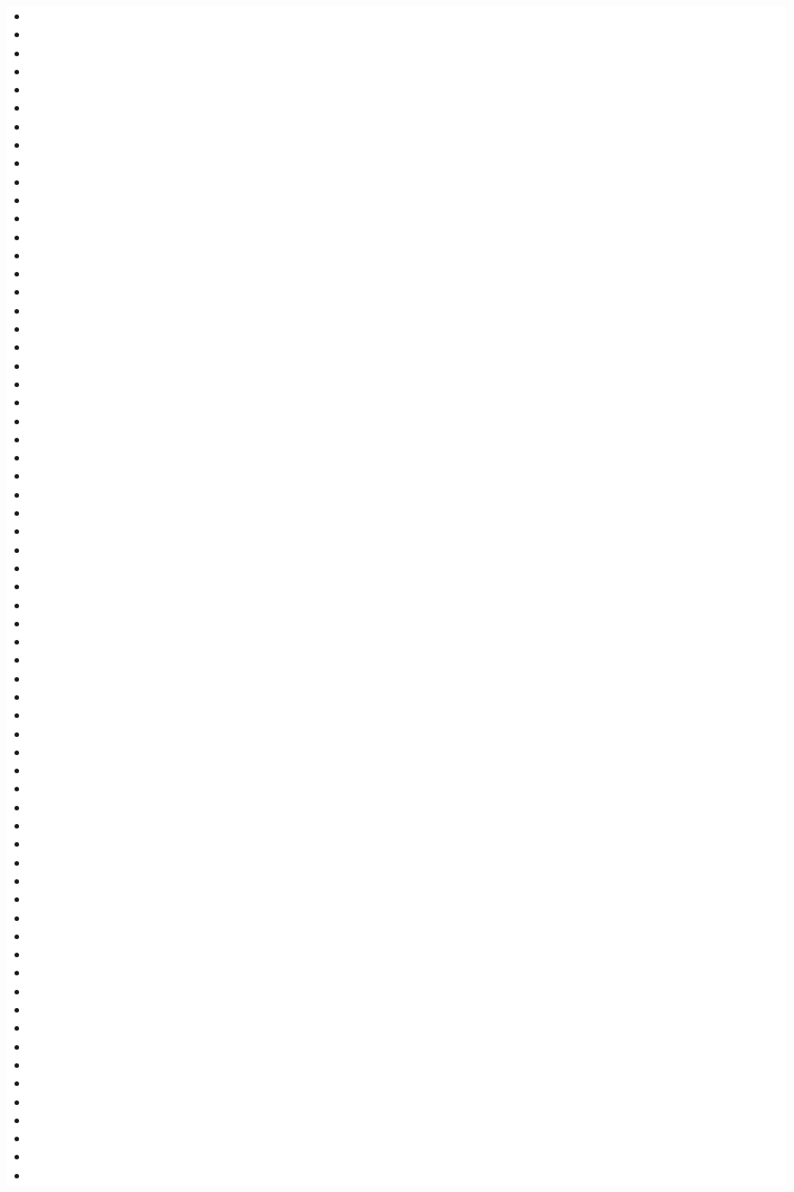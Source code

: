 - [](https://github.com/ruslanguns/nestjs-myblog)
- [](https://github.com/onwuvic/nest-blog-api)
- [](https://github.com/proyecto26/MyAPI)
- [](https://github.com/adrien2p/nestjs-sequelize-jwt)
- [](https://github.com/krislefeber/nestjs-dataloader)
- [](https://github.com/flamewow/nestjs-asyncapi)
- [](https://github.com/fernandohenriques/nestjs-graphql-boilerplate)
- [](https://github.com/mx-space/core)
- [](https://github.com/DenzelCode/nest-auth)
- [](https://github.com/Onix-Systems/nest-js-boilerplate)
- [](https://github.com/chnirt/nestjs-restful-best-practice)
- [](https://github.com/nestjs/axios)
- [](https://github.com/rubiin/ultimate-nest)
- [](https://github.com/arielweinberger/task-management-frontend)
- [](https://github.com/Jon-Peppinck/linkedin-clone)
- [](https://github.com/BackendWorks/nestjs-microservices)
- [](https://github.com/mikemajesty/nestjs-microservice-boilerplate-api)
- [](https://github.com/ThomasOliver545/Blog-with-NestJS-and-Angular)
- [](https://github.com/koala-coding/nest-blog)
- [](https://github.com/squareboat/nest-mailman)
- [](https://github.com/mikro-orm/nestjs-realworld-example-app)
- [](https://github.com/msanvarov/nest-rest-mongo-boilerplate)
- [](https://github.com/mikemajesty/nestjs-monorepo)
- [](https://github.com/algoan/nestjs-components)
- [](https://github.com/jkchao/blog-service)
- [](https://github.com/pietrzakadrian/bank-server)
- [](https://github.com/kpfromer/nestjs-typegoose)
- [](https://github.com/lupu60/nestjs-toolbox)
- [](https://github.com/kelvin-mai/nest-commerce)
- [](https://github.com/nestjsx/nestjs-flub)
- [](https://github.com/bashleigh/nestjs-blog)
- [](https://github.com/Tony133/nestjs-apps-collection)
- [](https://github.com/EricKit/nest-user-auth)
- [](https://github.com/josephgoksu/prime-nestjs)
- [](https://github.com/vladwulf/nestjs-jwts)
- [](https://github.com/tkosminov/nestjs-example)
- [](https://github.com/leosuncin/nest-auth-example)
- [](https://github.com/ahmetuysal/nest-hackathon-starter)
- [](https://github.com/hantsy/nestjs-rest-sample)
- [](https://github.com/wbhob/nest-middlewares)
- [](https://github.com/benjsicam/nestjs-rest-microservices)
- [](https://github.com/Tony133/nestjs-api-boilerplate-jwt)
- [](https://github.com/kentloog/nestjs-sequelize-typescript)
- [](https://github.com/risen228/nestjs-zod)
- [](https://github.com/monstar-lab-oss/nestjs-starter-rest-api)
- [](https://github.com/0xb4lamx/nestjs-boilerplate-microservice)
- [](https://github.com/hardyscc/nestjs-cqrs-starter)
- [](https://github.com/rucken/core-nestjs)
- [](https://github.com/jmcdo29/nest-commander)
- [](https://github.com/gobeam/truthy)
- [](https://github.com/sergey-telpuk/nestjs-rbac)
- [](https://github.com/andrechristikan/ack-nestjs-boilerplate)
- [](https://github.com/marcomelilli/nestjs-email-authentication)
- [](https://github.com/kelvin-mai/nest-ideas-api)
- [](https://github.com/notiz-dev/nestjs-prisma)
- [](https://github.com/nestjs/passport)
- [](https://github.com/nestjs/mongoose)
- [](https://github.com/thisismydesign/nestjs-starter)
- [](https://github.com/Saluki/nestjs-template)
- [](https://github.com/Vivify-Ideas/nestjs-boilerplate)
- [](https://github.com/squareboat/nestjs-boilerplate)
- [](https://github.com/Theodo-UK/nestjs-admin)
- [](https://github.com/nestjs/jwt)
- [](https://github.com/toonvanstrijp/nestjs-i18n)